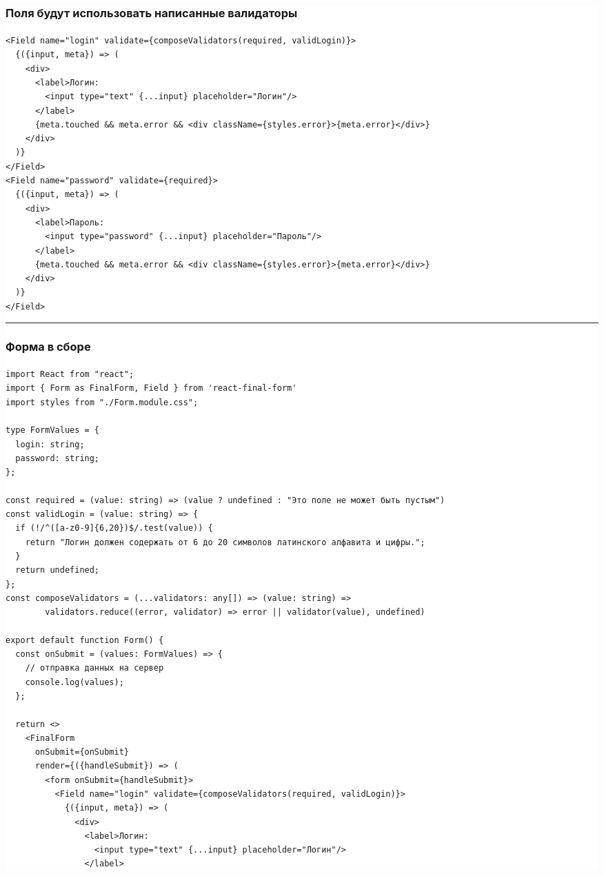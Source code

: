 ### Поля будут использовать написанные валидаторы
```tsx
<Field name="login" validate={composeValidators(required, validLogin)}>
  {({input, meta}) => (
    <div>
      <label>Логин:
        <input type="text" {...input} placeholder="Логин"/>
      </label>
      {meta.touched && meta.error && <div className={styles.error}>{meta.error}</div>}
    </div>
  )}
</Field>
<Field name="password" validate={required}>
  {({input, meta}) => (
    <div>
      <label>Пароль:
        <input type="password" {...input} placeholder="Пароль"/>
      </label>
      {meta.touched && meta.error && <div className={styles.error}>{meta.error}</div>}
    </div>
  )}
</Field>
```
---

### Форма в сборе
```tsx
import React from "react";
import { Form as FinalForm, Field } from 'react-final-form'
import styles from "./Form.module.css";

type FormValues = {
  login: string;
  password: string;
};

const required = (value: string) => (value ? undefined : "Это поле не может быть пустым")
const validLogin = (value: string) => {
  if (!/^([a-z0-9]{6,20})$/.test(value)) {
    return "Логин должен содержать от 6 до 20 символов латинского алфавита и цифры.";
  }
  return undefined;
};
const composeValidators = (...validators: any[]) => (value: string) =>
        validators.reduce((error, validator) => error || validator(value), undefined)

export default function Form() {
  const onSubmit = (values: FormValues) => {
    // отправка данных на сервер
    console.log(values);
  };

  return <>
    <FinalForm
      onSubmit={onSubmit}
      render={({handleSubmit}) => (
        <form onSubmit={handleSubmit}>
          <Field name="login" validate={composeValidators(required, validLogin)}>
            {({input, meta}) => (
              <div>
                <label>Логин:
                  <input type="text" {...input} placeholder="Логин"/>
                </label>
```